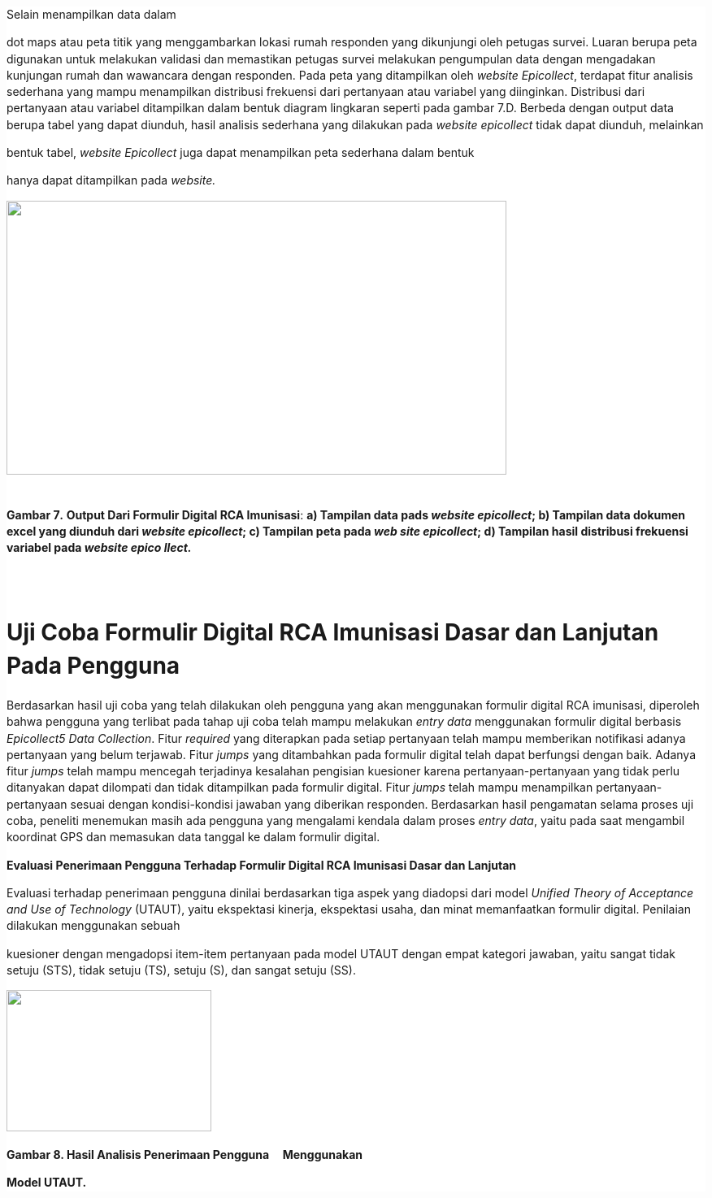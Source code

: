 <p><span class="font1">Selain menampilkan data dalam</span></p>
<p><span class="font1">dot maps atau peta titik yang menggambarkan lokasi rumah responden yang dikunjungi oleh petugas survei. Luaran berupa peta digunakan untuk melakukan validasi dan memastikan petugas survei melakukan pengumpulan data dengan mengadakan kunjungan rumah dan wawancara dengan responden. Pada peta yang ditampilkan oleh </span><span class="font1" style="font-style:italic;">website Epicollect</span><span class="font1">, terdapat fitur analisis sederhana yang mampu menampilkan distribusi frekuensi dari pertanyaan atau variabel yang diinginkan. Distribusi dari pertanyaan atau variabel ditampilkan dalam bentuk diagram lingkaran seperti pada gambar 7.D. Berbeda dengan output data berupa tabel yang dapat diunduh, hasil analisis sederhana yang dilakukan pada </span><span class="font1" style="font-style:italic;">website epicollect</span><span class="font1"> tidak dapat diunduh, melainkan</span></p>
<div>
<p><span class="font1">bentuk tabel, </span><span class="font1" style="font-style:italic;">website Epicollect</span><span class="font1"> juga dapat menampilkan peta sederhana dalam bentuk</span></p>
<p><span class="font1">hanya dapat ditampilkan pada </span><span class="font1" style="font-style:italic;">website.</span></p><img src="https://jurnal.harianregional.com/media/71634-7.jpg" alt="" style="width:461pt;height:253pt;">
</div><br clear="all">
<div>
<p><span class="font1" style="font-weight:bold;">Gambar 7</span><span class="font1" style="font-weight:bold;font-style:italic;">.</span><span class="font1" style="font-weight:bold;"> Output Dari Formulir Digital RCA Imunisasi</span><span class="font1">: </span><span class="font1" style="font-weight:bold;">a) Tampilan data pads </span><span class="font1" style="font-weight:bold;font-style:italic;">website epicollect</span><span class="font1" style="font-weight:bold;">; b) Tampilan data dokumen excel yang diunduh dari </span><span class="font1" style="font-weight:bold;font-style:italic;">website epicollect</span><span class="font1" style="font-weight:bold;">; c) Tampilan peta pada </span><span class="font1" style="font-weight:bold;font-style:italic;">web site epicollect</span><span class="font1" style="font-weight:bold;">; d) Tampilan hasil distribusi frekuensi variabel pada </span><span class="font1" style="font-weight:bold;font-style:italic;">website epico llect.</span></p>
</div><br clear="all">
<h1><a name="bookmark8"></a><span class="font1" style="font-weight:bold;"><a name="bookmark9"></a>Uji Coba Formulir Digital RCA Imunisasi Dasar dan Lanjutan Pada Pengguna</span></h1>
<p><span class="font1">Berdasarkan hasil uji coba yang telah dilakukan oleh pengguna yang akan menggunakan formulir digital RCA imunisasi, diperoleh bahwa pengguna yang terlibat pada tahap uji coba telah mampu melakukan </span><span class="font1" style="font-style:italic;">entry data</span><span class="font1"> menggunakan formulir digital berbasis </span><span class="font1" style="font-style:italic;">Epicollect5 Data Collection</span><span class="font1">. Fitur </span><span class="font1" style="font-style:italic;">required</span><span class="font1"> yang diterapkan pada setiap pertanyaan telah mampu memberikan notifikasi adanya pertanyaan yang belum terjawab. Fitur </span><span class="font1" style="font-style:italic;">jumps</span><span class="font1"> yang ditambahkan pada formulir digital telah dapat berfungsi dengan baik. Adanya fitur </span><span class="font1" style="font-style:italic;">jumps</span><span class="font1"> telah mampu mencegah terjadinya kesalahan pengisian kuesioner karena pertanyaan-pertanyaan yang tidak perlu ditanyakan dapat dilompati dan tidak ditampilkan pada formulir digital. Fitur </span><span class="font1" style="font-style:italic;">jumps</span><span class="font1"> telah mampu menampilkan pertanyaan-pertanyaan sesuai dengan kondisi-kondisi jawaban yang diberikan responden. Berdasarkan hasil pengamatan selama proses uji coba, peneliti menemukan masih ada pengguna yang mengalami kendala dalam proses </span><span class="font1" style="font-style:italic;">entry data</span><span class="font1">, yaitu pada saat mengambil koordinat GPS dan memasukan data tanggal ke dalam formulir digital.</span></p>
<p><span class="font1" style="font-weight:bold;">Evaluasi Penerimaan Pengguna Terhadap Formulir Digital RCA Imunisasi Dasar dan Lanjutan</span></p>
<p><span class="font1">Evaluasi terhadap penerimaan pengguna dinilai berdasarkan tiga aspek yang diadopsi dari model </span><span class="font1" style="font-style:italic;">Unified Theory of Acceptance and Use of Technology</span><span class="font1"> (UTAUT), yaitu ekspektasi kinerja, ekspektasi usaha, dan minat memanfaatkan formulir digital. Penilaian dilakukan menggunakan sebuah</span></p>
<p><span class="font1">kuesioner dengan mengadopsi item-item pertanyaan pada model UTAUT dengan empat kategori jawaban, yaitu sangat tidak setuju (STS), tidak setuju (TS), setuju (S), dan sangat setuju (SS).</span></p><img src="https://jurnal.harianregional.com/media/71634-8.jpg" alt="" style="width:189pt;height:130pt;">
<p><span class="font1" style="font-weight:bold;">Gambar 8. Hasil Analisis Penerimaan Pengguna &nbsp;&nbsp;&nbsp;&nbsp;Menggunakan</span></p>
<p><span class="font1" style="font-weight:bold;">Model UTAUT.</span></p>